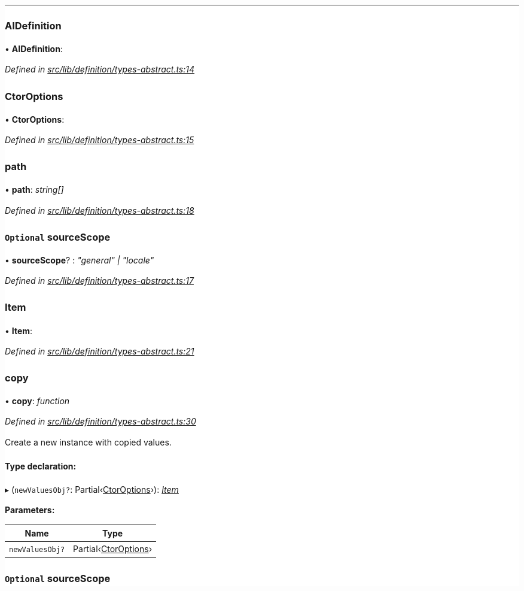 ___

###  AIDefinition

• **AIDefinition**:

*Defined in [src/lib/definition/types-abstract.ts:14](https://github.com/JuroOravec/i18n-util/blob/c9cd5a0/src/lib/definition/types-abstract.ts#L14)*

###  CtorOptions

• **CtorOptions**:

*Defined in [src/lib/definition/types-abstract.ts:15](https://github.com/JuroOravec/i18n-util/blob/c9cd5a0/src/lib/definition/types-abstract.ts#L15)*

###  path

• **path**: *string[]*

*Defined in [src/lib/definition/types-abstract.ts:18](https://github.com/JuroOravec/i18n-util/blob/c9cd5a0/src/lib/definition/types-abstract.ts#L18)*

### `Optional` sourceScope

• **sourceScope**? : *"general" | "locale"*

*Defined in [src/lib/definition/types-abstract.ts:17](https://github.com/JuroOravec/i18n-util/blob/c9cd5a0/src/lib/definition/types-abstract.ts#L17)*

###  Item

• **Item**:

*Defined in [src/lib/definition/types-abstract.ts:21](https://github.com/JuroOravec/i18n-util/blob/c9cd5a0/src/lib/definition/types-abstract.ts#L21)*

###  copy

• **copy**: *function*

*Defined in [src/lib/definition/types-abstract.ts:30](https://github.com/JuroOravec/i18n-util/blob/c9cd5a0/src/lib/definition/types-abstract.ts#L30)*

Create a new instance with copied values.

#### Type declaration:

▸ (`newValuesObj?`: Partial‹[CtorOptions](README.md#ctoroptions)›): *[Item](README.md#item)*

**Parameters:**

Name | Type |
------ | ------ |
`newValuesObj?` | Partial‹[CtorOptions](README.md#ctoroptions)› |

### `Optional` sourceScope
